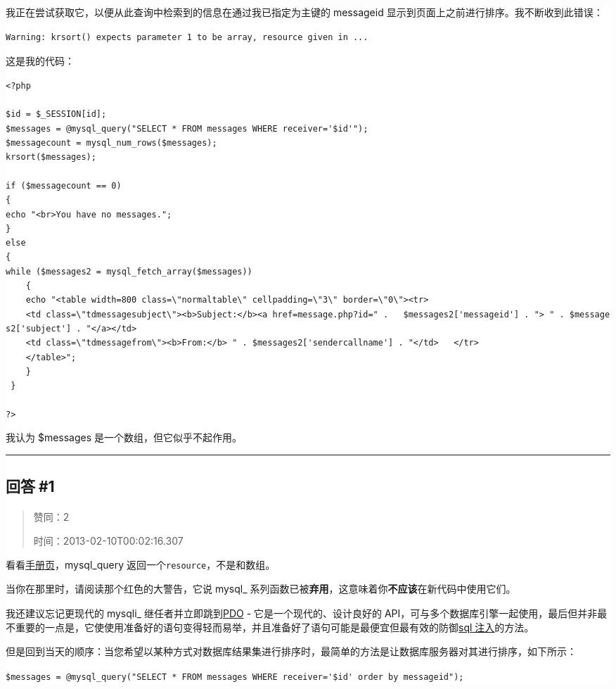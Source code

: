 我正在尝试获取它，以便从此查询中检索到的信息在通过我已指定为主键的 messageid 显示到页面上之前进行排序。我不断收到此错误：

```
Warning: krsort() expects parameter 1 to be array, resource given in ... 
```

这是我的代码：

```
<?php

$id = $_SESSION[id];
$messages = @mysql_query("SELECT * FROM messages WHERE receiver='$id'");
$messagecount = mysql_num_rows($messages);
krsort($messages);

if ($messagecount == 0)
{
echo "<br>You have no messages.";
}
else
{
while ($messages2 = mysql_fetch_array($messages))
    {
    echo "<table width=800 class=\"normaltable\" cellpadding=\"3\" border=\"0\"><tr>
    <td class=\"tdmessagesubject\"><b>Subject:</b><a href=message.php?id=" .   $messages2['messageid'] . "> " . $messages2['subject'] . "</a></td>
    <td class=\"tdmessagefrom\"><b>From:</b> " . $messages2['sendercallname'] . "</td>   </tr>
    </table>";
    }
 }

?> 
```

我认为 $messages 是一个数组，但它似乎不起作用。

* * *

## 回答 #1

> 赞同：2
> 
> 时间：2013-02-10T00:02:16.307

看看[手册页](http://php.net/manual/en/function.mysql-query.php)，mysql_query 返回一个`resource`，不是和数组。

当你在那里时，请阅读那个红色的大警告，它说 mysql_ 系列函数已被**弃用**，这意味着你**不应该**在新代码中使用它们。

我还建议忘记更现代的 mysqli_ 继任者并立即跳到[PDO](http://php.net/manual/en/book.pdo.php) - 它是一个现代的、设计良好的 API，可与多个数据库引擎一起使用，最后但并非最不重要的一点是，它使使用准备好的语句变得轻而易举，并且准备好了语句可能是最便宜但最有效的防御[sql 注入](http://xkcd.com/327/)的方法。

但是回到当天的顺序：当您希望以某种方式对数据库结果集进行排序时，最简单的方法是让数据库服务器对其进行排序，如下所示：

```
$messages = @mysql_query("SELECT * FROM messages WHERE receiver='$id' order by messageid"); 
```

